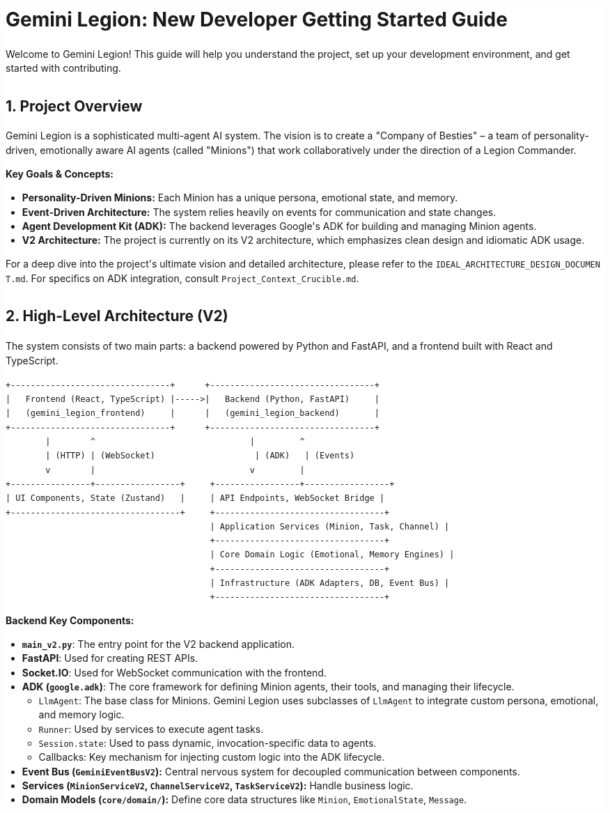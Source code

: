 # Gemini Legion: New Developer Getting Started Guide

Welcome to Gemini Legion! This guide will help you understand the project, set up your development environment, and get started with contributing.

## 1. Project Overview

Gemini Legion is a sophisticated multi-agent AI system. The vision is to create a "Company of Besties" – a team of personality-driven, emotionally aware AI agents (called "Minions") that work collaboratively under the direction of a Legion Commander.

**Key Goals & Concepts:**
*   **Personality-Driven Minions:** Each Minion has a unique persona, emotional state, and memory.
*   **Event-Driven Architecture:** The system relies heavily on events for communication and state changes.
*   **Agent Development Kit (ADK):** The backend leverages Google's ADK for building and managing Minion agents.
*   **V2 Architecture:** The project is currently on its V2 architecture, which emphasizes clean design and idiomatic ADK usage.

For a deep dive into the project's ultimate vision and detailed architecture, please refer to the `IDEAL_ARCHITECTURE_DESIGN_DOCUMENT.md`. For specifics on ADK integration, consult `Project_Context_Crucible.md`.

## 2. High-Level Architecture (V2)

The system consists of two main parts: a backend powered by Python and FastAPI, and a frontend built with React and TypeScript.

```
+--------------------------------+      +---------------------------------+
|   Frontend (React, TypeScript) |----->|   Backend (Python, FastAPI)     |
|   (gemini_legion_frontend)     |      |   (gemini_legion_backend)       |
+--------------------------------+      +---------------------------------+
        |        ^                               |         ^
        | (HTTP) | (WebSocket)                    | (ADK)   | (Events)
        v        |                               v         |
+----------------+-----------------+     +-----------------+-----------------+
| UI Components, State (Zustand)   |     | API Endpoints, WebSocket Bridge |
+----------------------------------+     +----------------------------------+
                                         | Application Services (Minion, Task, Channel) |
                                         +----------------------------------+
                                         | Core Domain Logic (Emotional, Memory Engines) |
                                         +----------------------------------+
                                         | Infrastructure (ADK Adapters, DB, Event Bus) |
                                         +----------------------------------+
```

**Backend Key Components:**
*   **`main_v2.py`**: The entry point for the V2 backend application.
*   **FastAPI**: Used for creating REST APIs.
*   **Socket.IO**: Used for WebSocket communication with the frontend.
*   **ADK (`google.adk`)**: The core framework for defining Minion agents, their tools, and managing their lifecycle.
    *   `LlmAgent`: The base class for Minions. Gemini Legion uses subclasses of `LlmAgent` to integrate custom persona, emotional, and memory logic.
    *   `Runner`: Used by services to execute agent tasks.
    *   `Session.state`: Used to pass dynamic, invocation-specific data to agents.
    *   Callbacks: Key mechanism for injecting custom logic into the ADK lifecycle.
*   **Event Bus (`GeminiEventBusV2`):** Central nervous system for decoupled communication between components.
*   **Services (`MinionServiceV2`, `ChannelServiceV2`, `TaskServiceV2`):** Handle business logic.
*   **Domain Models (`core/domain/`):** Define core data structures like `Minion`, `EmotionalState`, `Message`.
